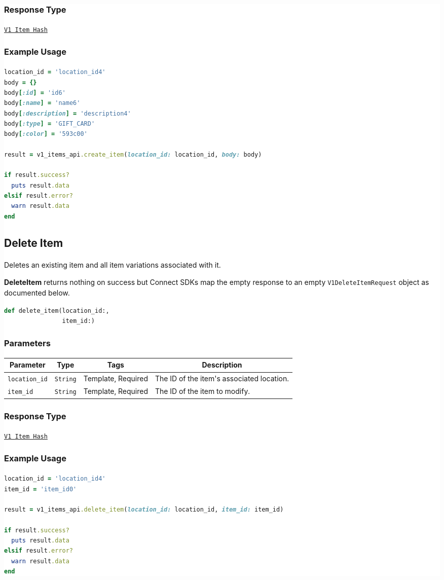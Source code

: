 ### Response Type

[`V1 Item Hash`](/doc/models/v1-item.md)

### Example Usage

```ruby
location_id = 'location_id4'
body = {}
body[:id] = 'id6'
body[:name] = 'name6'
body[:description] = 'description4'
body[:type] = 'GIFT_CARD'
body[:color] = '593c00'

result = v1_items_api.create_item(location_id: location_id, body: body)

if result.success?
  puts result.data
elsif result.error?
  warn result.data
end
```

## Delete Item

Deletes an existing item and all item variations associated with it.


__DeleteItem__ returns nothing on success but Connect SDKs
map the empty response to an empty `V1DeleteItemRequest` object
as documented below.

```ruby
def delete_item(location_id:,
                item_id:)
```

### Parameters

| Parameter | Type | Tags | Description |
|  --- | --- | --- | --- |
| `location_id` | `String` | Template, Required | The ID of the item's associated location. |
| `item_id` | `String` | Template, Required | The ID of the item to modify. |

### Response Type

[`V1 Item Hash`](/doc/models/v1-item.md)

### Example Usage

```ruby
location_id = 'location_id4'
item_id = 'item_id0'

result = v1_items_api.delete_item(location_id: location_id, item_id: item_id)

if result.success?
  puts result.data
elsif result.error?
  warn result.data
end
```
